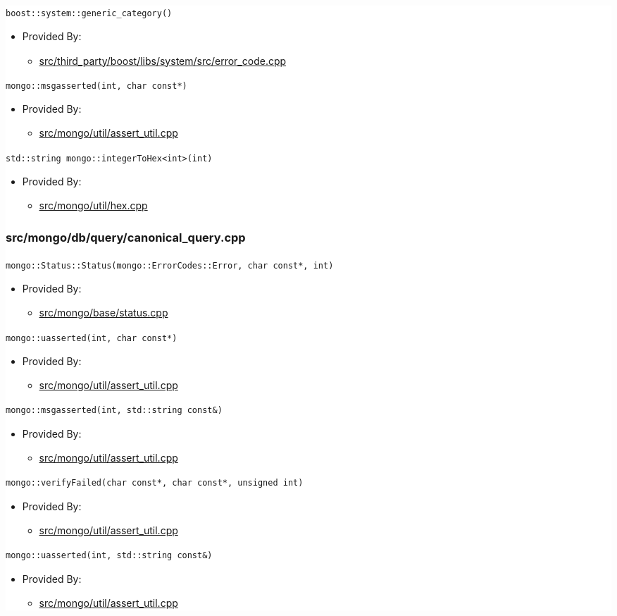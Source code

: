 <div></div>

    boost::system::generic_category()

- Provided By:

    - [src/third\_party/boost/libs/system/src/error\_code.cpp](../../../../third\_party/boost\_system)

<div></div>

    mongo::msgasserted(int, char const*)

- Provided By:

    - [src/mongo/util/assert\_util.cpp](../../../../utilities/utilities)

<div></div>

    std::string mongo::integerToHex<int>(int)

- Provided By:

    - [src/mongo/util/hex.cpp](../../../../utilities/utilities)

### src/mongo/db/query/canonical\_query.cpp

<div></div>

    mongo::Status::Status(mongo::ErrorCodes::Error, char const*, int)

- Provided By:

    - [src/mongo/base/status.cpp](../../../../utilities/base\_utilites)

<div></div>

    mongo::uasserted(int, char const*)

- Provided By:

    - [src/mongo/util/assert\_util.cpp](../../../../utilities/utilities)

<div></div>

    mongo::msgasserted(int, std::string const&)

- Provided By:

    - [src/mongo/util/assert\_util.cpp](../../../../utilities/utilities)

<div></div>

    mongo::verifyFailed(char const*, char const*, unsigned int)

- Provided By:

    - [src/mongo/util/assert\_util.cpp](../../../../utilities/utilities)

<div></div>

    mongo::uasserted(int, std::string const&)

- Provided By:

    - [src/mongo/util/assert\_util.cpp](../../../../utilities/utilities)
